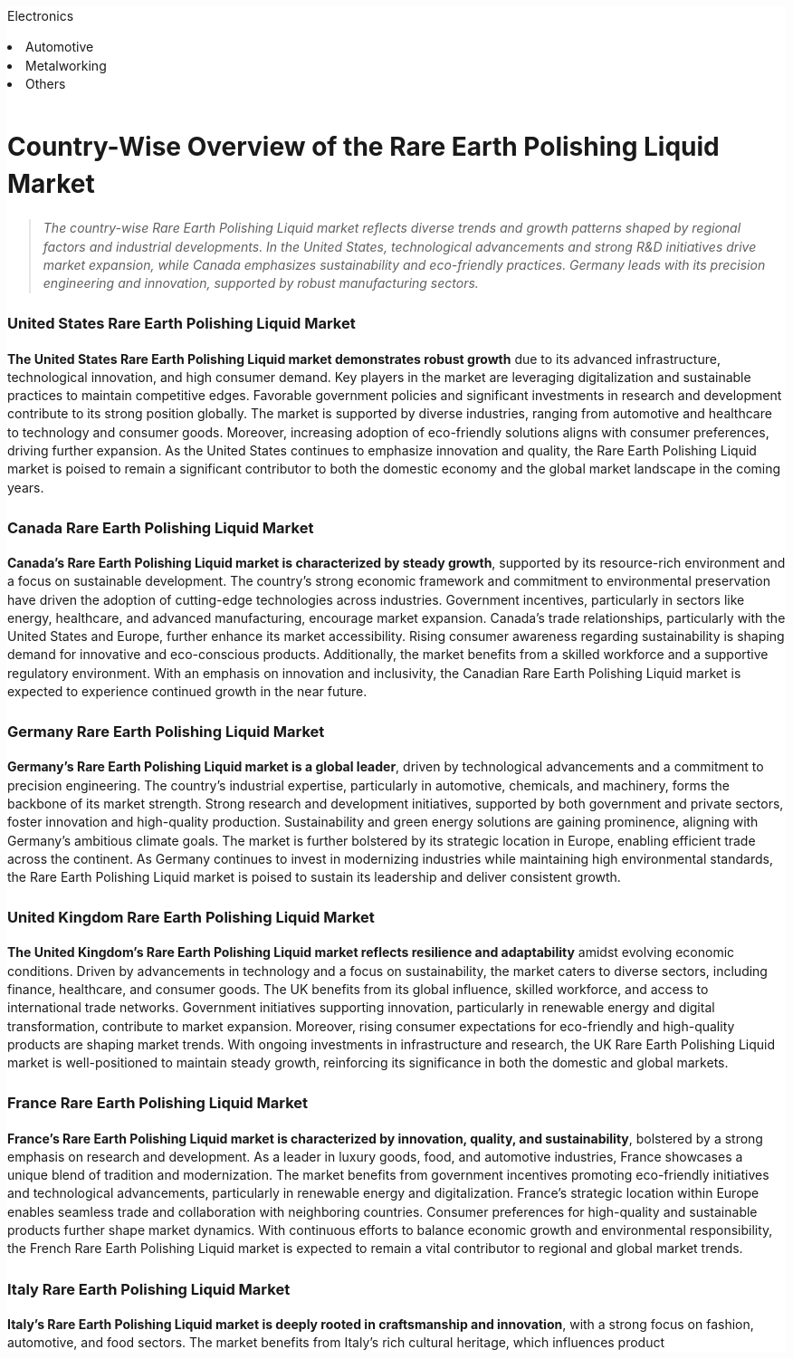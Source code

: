 Electronics</li><li>Automotive</li><li>Metalworking</li><li>Others</li></ul><h1><span class="">Country-Wise Overview of the Rare Earth Polishing Liquid Market<br /></span></h1><blockquote><p><em><span class="">The country-wise Rare Earth Polishing Liquid market reflects diverse trends and growth patterns shaped by regional factors and industrial developments. In the United States, technological advancements and strong R&amp;D initiatives drive market expansion, while Canada emphasizes sustainability and eco-friendly practices. Germany leads with its precision engineering and innovation, supported by robust manufacturing sectors.</span></em></p></blockquote><h3><strong>United States Rare Earth Polishing Liquid Market</strong></h3><p><strong>The United States Rare Earth Polishing Liquid market demonstrates robust growth</strong> due to its advanced infrastructure, technological innovation, and high consumer demand. Key players in the market are leveraging digitalization and sustainable practices to maintain competitive edges. Favorable government policies and significant investments in research and development contribute to its strong position globally. The market is supported by diverse industries, ranging from automotive and healthcare to technology and consumer goods. Moreover, increasing adoption of eco-friendly solutions aligns with consumer preferences, driving further expansion. As the United States continues to emphasize innovation and quality, the Rare Earth Polishing Liquid market is poised to remain a significant contributor to both the domestic economy and the global market landscape in the coming years.</p><h3><strong>Canada Rare Earth Polishing Liquid Market</strong></h3><p><strong>Canada&rsquo;s Rare Earth Polishing Liquid market is characterized by steady growth</strong>, supported by its resource-rich environment and a focus on sustainable development. The country&rsquo;s strong economic framework and commitment to environmental preservation have driven the adoption of cutting-edge technologies across industries. Government incentives, particularly in sectors like energy, healthcare, and advanced manufacturing, encourage market expansion. Canada&rsquo;s trade relationships, particularly with the United States and Europe, further enhance its market accessibility. Rising consumer awareness regarding sustainability is shaping demand for innovative and eco-conscious products. Additionally, the market benefits from a skilled workforce and a supportive regulatory environment. With an emphasis on innovation and inclusivity, the Canadian Rare Earth Polishing Liquid market is expected to experience continued growth in the near future.</p><h3><strong>Germany Rare Earth Polishing Liquid Market</strong></h3><p><strong>Germany&rsquo;s Rare Earth Polishing Liquid market is a global leader</strong>, driven by technological advancements and a commitment to precision engineering. The country&rsquo;s industrial expertise, particularly in automotive, chemicals, and machinery, forms the backbone of its market strength. Strong research and development initiatives, supported by both government and private sectors, foster innovation and high-quality production. Sustainability and green energy solutions are gaining prominence, aligning with Germany&rsquo;s ambitious climate goals. The market is further bolstered by its strategic location in Europe, enabling efficient trade across the continent. As Germany continues to invest in modernizing industries while maintaining high environmental standards, the Rare Earth Polishing Liquid market is poised to sustain its leadership and deliver consistent growth.</p><h3><strong>United Kingdom Rare Earth Polishing Liquid Market</strong></h3><p><strong>The United Kingdom&rsquo;s Rare Earth Polishing Liquid market reflects resilience and adaptability</strong> amidst evolving economic conditions. Driven by advancements in technology and a focus on sustainability, the market caters to diverse sectors, including finance, healthcare, and consumer goods. The UK benefits from its global influence, skilled workforce, and access to international trade networks. Government initiatives supporting innovation, particularly in renewable energy and digital transformation, contribute to market expansion. Moreover, rising consumer expectations for eco-friendly and high-quality products are shaping market trends. With ongoing investments in infrastructure and research, the UK Rare Earth Polishing Liquid market is well-positioned to maintain steady growth, reinforcing its significance in both the domestic and global markets.</p><h3><strong>France Rare Earth Polishing Liquid Market</strong></h3><p><strong>France&rsquo;s Rare Earth Polishing Liquid market is characterized by innovation, quality, and sustainability</strong>, bolstered by a strong emphasis on research and development. As a leader in luxury goods, food, and automotive industries, France showcases a unique blend of tradition and modernization. The market benefits from government incentives promoting eco-friendly initiatives and technological advancements, particularly in renewable energy and digitalization. France&rsquo;s strategic location within Europe enables seamless trade and collaboration with neighboring countries. Consumer preferences for high-quality and sustainable products further shape market dynamics. With continuous efforts to balance economic growth and environmental responsibility, the French Rare Earth Polishing Liquid market is expected to remain a vital contributor to regional and global market trends.</p><h3><strong>Italy Rare Earth Polishing Liquid Market</strong></h3><p><strong>Italy&rsquo;s Rare Earth Polishing Liquid market is deeply rooted in craftsmanship and innovation</strong>, with a strong focus on fashion, automotive, and food sectors. The market benefits from Italy&rsquo;s rich cultural heritage, which influences product